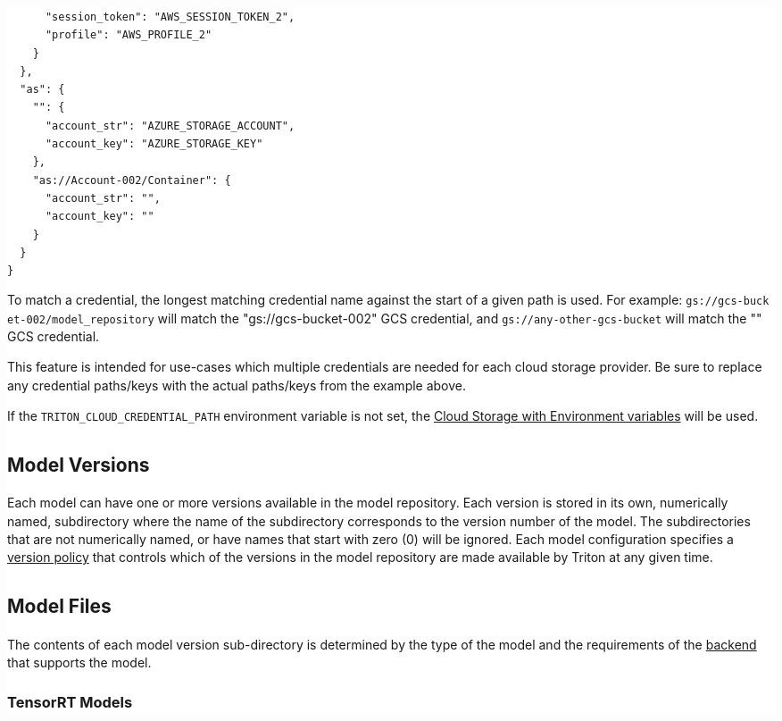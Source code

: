 ```
      "session_token": "AWS_SESSION_TOKEN_2",
      "profile": "AWS_PROFILE_2"
    }
  },
  "as": {
    "": {
      "account_str": "AZURE_STORAGE_ACCOUNT",
      "account_key": "AZURE_STORAGE_KEY"
    },
    "as://Account-002/Container": {
      "account_str": "",
      "account_key": ""
    }
  }
}
```

To match a credential, the longest matching credential name against the start
of a given path is used. For example: `gs://gcs-bucket-002/model_repository`
will match the "gs://gcs-bucket-002" GCS credential, and
`gs://any-other-gcs-bucket` will match the "" GCS credential.

This feature is intended for use-cases which multiple credentials are needed
for each cloud storage provider. Be sure to replace any credential paths/keys
with the actual paths/keys from the example above.

If the `TRITON_CLOUD_CREDENTIAL_PATH` environment variable is not set, the 
[Cloud Storage with Environment variables](#cloud-storage-with-environment-variables)
will be used.


## Model Versions

Each model can have one or more versions available in the model
repository. Each version is stored in its own, numerically named,
subdirectory where the name of the subdirectory corresponds to the
version number of the model. The subdirectories that are not
numerically named, or have names that start with zero (0) will be
ignored. Each model configuration specifies a [version
policy](model_configuration.md#version-policy) that controls which of
the versions in the model repository are made available by Triton at
any given time.

## Model Files

The contents of each model version sub-directory is determined by the
type of the model and the requirements of the
[backend](https://github.com/triton-inference-server/backend/blob/main/README.md)
that supports the model.

### TensorRT Models
